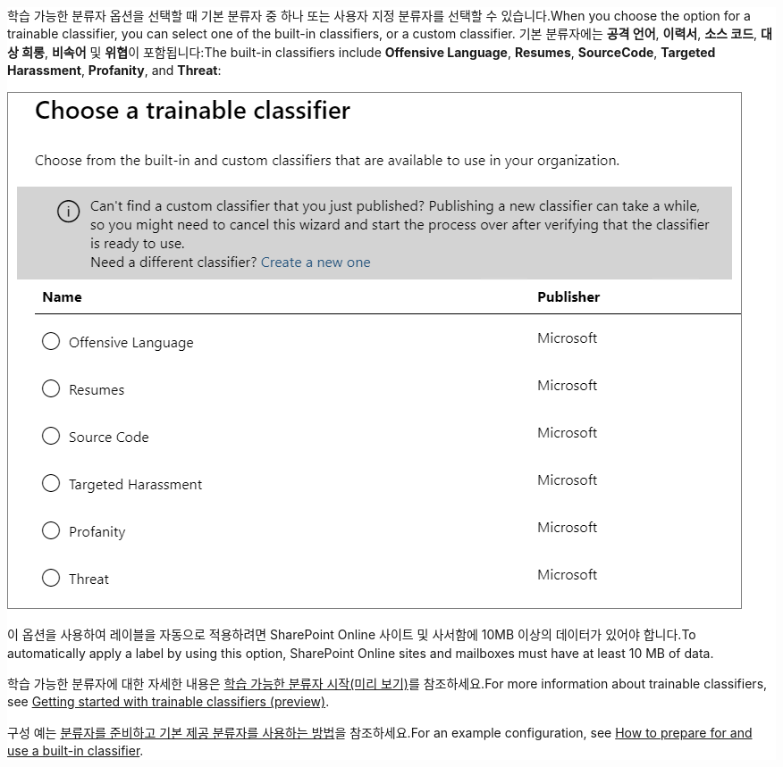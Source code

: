 <span data-ttu-id="6efae-297">학습 가능한 분류자 옵션을 선택할 때 기본 분류자 중 하나 또는 사용자 지정 분류자를 선택할 수 있습니다.</span><span class="sxs-lookup"><span data-stu-id="6efae-297">When you choose the option for a trainable classifier, you can select one of the built-in classifiers, or a custom classifier.</span></span> <span data-ttu-id="6efae-298">기본 분류자에는 **공격 언어**, **이력서**, **소스 코드**, **대상 희롱**, **비속어** 및 **위협**이 포함됩니다:</span><span class="sxs-lookup"><span data-stu-id="6efae-298">The built-in classifiers include **Offensive Language**, **Resumes**, **SourceCode**, **Targeted Harassment**, **Profanity**, and **Threat**:</span></span>

![학습 가능한 분류자 선택](../media/retention-label-classifers.png)

<span data-ttu-id="6efae-300">이 옵션을 사용하여 레이블을 자동으로 적용하려면 SharePoint Online 사이트 및 사서함에 10MB 이상의 데이터가 있어야 합니다.</span><span class="sxs-lookup"><span data-stu-id="6efae-300">To automatically apply a label by using this option, SharePoint Online sites and mailboxes must have at least 10 MB of data.</span></span>

<span data-ttu-id="6efae-301">학습 가능한 분류자에 대한 자세한 내용은 [학습 가능한 분류자 시작(미리 보기)](classifier-getting-started-with.md)를 참조하세요.</span><span class="sxs-lookup"><span data-stu-id="6efae-301">For more information about trainable classifiers, see [Getting started with trainable classifiers (preview)](classifier-getting-started-with.md).</span></span>

<span data-ttu-id="6efae-302">구성 예는 [분류자를 준비하고 기본 제공 분류자를 사용하는 방법](classifier-using-a-ready-to-use-classifier.md#how-to-prepare-for-and-use-a-built-in-classifier)을 참조하세요.</span><span class="sxs-lookup"><span data-stu-id="6efae-302">For an example configuration, see [How to prepare for and use a built-in classifier](classifier-using-a-ready-to-use-classifier.md#how-to-prepare-for-and-use-a-built-in-classifier).</span></span>
